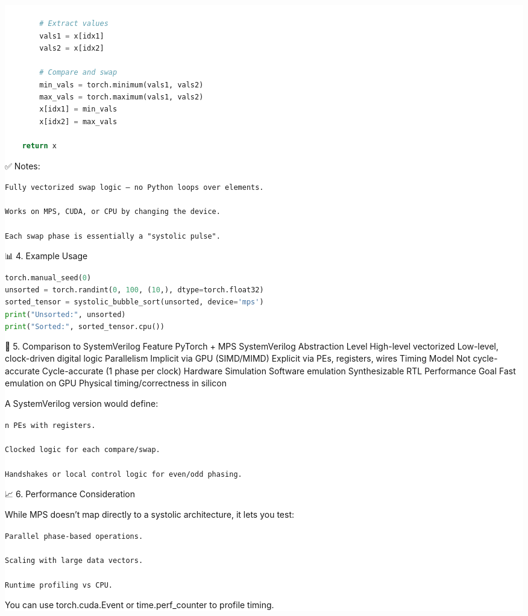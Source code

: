 ```python

        # Extract values
        vals1 = x[idx1]
        vals2 = x[idx2]

        # Compare and swap
        min_vals = torch.minimum(vals1, vals2)
        max_vals = torch.maximum(vals1, vals2)
        x[idx1] = min_vals
        x[idx2] = max_vals

    return x
```

✅ Notes:

    Fully vectorized swap logic — no Python loops over elements.

    Works on MPS, CUDA, or CPU by changing the device.

    Each swap phase is essentially a "systolic pulse".

📊 4. Example Usage
```python
torch.manual_seed(0)
unsorted = torch.randint(0, 100, (10,), dtype=torch.float32)
sorted_tensor = systolic_bubble_sort(unsorted, device='mps')
print("Unsorted:", unsorted)
print("Sorted:", sorted_tensor.cpu())
```

🚀 5. Comparison to SystemVerilog
Feature	PyTorch + MPS	SystemVerilog
Abstraction Level	High-level vectorized	Low-level, clock-driven digital logic
Parallelism	Implicit via GPU (SIMD/MIMD)	Explicit via PEs, registers, wires
Timing Model	Not cycle-accurate	Cycle-accurate (1 phase per clock)
Hardware Simulation	Software emulation	Synthesizable RTL
Performance Goal	Fast emulation on GPU	Physical timing/correctness in silicon

A SystemVerilog version would define:

    n PEs with registers.

    Clocked logic for each compare/swap.

    Handshakes or local control logic for even/odd phasing.

📈 6. Performance Consideration

While MPS doesn’t map directly to a systolic architecture, it lets you test:

    Parallel phase-based operations.

    Scaling with large data vectors.

    Runtime profiling vs CPU.

You can use torch.cuda.Event or time.perf_counter to profile timing.

